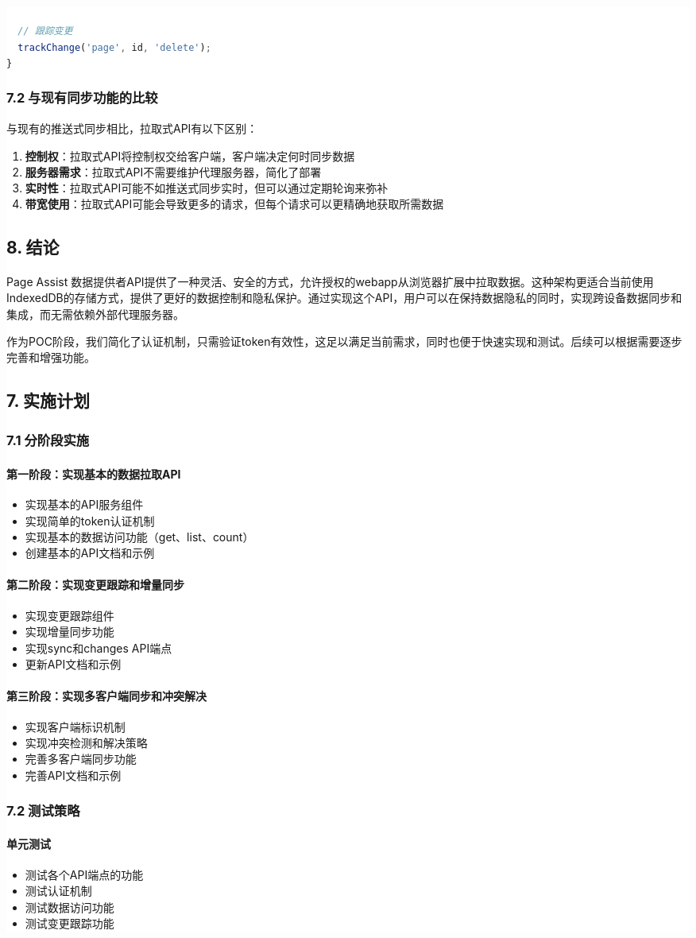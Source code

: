 ```typescript
  
  // 跟踪变更
  trackChange('page', id, 'delete');
}
```

### 7.2 与现有同步功能的比较

与现有的推送式同步相比，拉取式API有以下区别：

1. **控制权**：拉取式API将控制权交给客户端，客户端决定何时同步数据
2. **服务器需求**：拉取式API不需要维护代理服务器，简化了部署
3. **实时性**：拉取式API可能不如推送式同步实时，但可以通过定期轮询来弥补
4. **带宽使用**：拉取式API可能会导致更多的请求，但每个请求可以更精确地获取所需数据

## 8. 结论

Page Assist 数据提供者API提供了一种灵活、安全的方式，允许授权的webapp从浏览器扩展中拉取数据。这种架构更适合当前使用IndexedDB的存储方式，提供了更好的数据控制和隐私保护。通过实现这个API，用户可以在保持数据隐私的同时，实现跨设备数据同步和集成，而无需依赖外部代理服务器。

作为POC阶段，我们简化了认证机制，只需验证token有效性，这足以满足当前需求，同时也便于快速实现和测试。后续可以根据需要逐步完善和增强功能。

## 7. 实施计划

### 7.1 分阶段实施

#### 第一阶段：实现基本的数据拉取API
- 实现基本的API服务组件
- 实现简单的token认证机制
- 实现基本的数据访问功能（get、list、count）
- 创建基本的API文档和示例

#### 第二阶段：实现变更跟踪和增量同步
- 实现变更跟踪组件
- 实现增量同步功能
- 实现sync和changes API端点
- 更新API文档和示例

#### 第三阶段：实现多客户端同步和冲突解决
- 实现客户端标识机制
- 实现冲突检测和解决策略
- 完善多客户端同步功能
- 完善API文档和示例

### 7.2 测试策略

#### 单元测试
- 测试各个API端点的功能
- 测试认证机制
- 测试数据访问功能
- 测试变更跟踪功能
